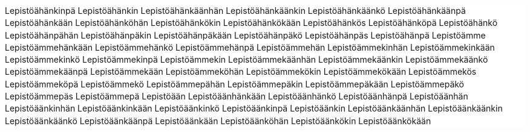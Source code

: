 Lepistöähänkinpä
Lepistöähänkin
Lepistöähänkäänhän
Lepistöähänkäänkin
Lepistöähänkäänkö
Lepistöähänkäänpä
Lepistöähänkään
Lepistöähänköhän
Lepistöähänkökin
Lepistöähänkökään
Lepistöähänkös
Lepistöähänköpä
Lepistöähänkö
Lepistöähänpähän
Lepistöähänpäkin
Lepistöähänpäkään
Lepistöähänpäkö
Lepistöähänpäs
Lepistöähänpä
Lepistöämme
Lepistöämmehänkään
Lepistöämmehänkö
Lepistöämmehänpä
Lepistöämmehän
Lepistöämmekinhän
Lepistöämmekinkään
Lepistöämmekinkö
Lepistöämmekinpä
Lepistöämmekin
Lepistöämmekäänhän
Lepistöämmekäänkin
Lepistöämmekäänkö
Lepistöämmekäänpä
Lepistöämmekään
Lepistöämmeköhän
Lepistöämmekökin
Lepistöämmekökään
Lepistöämmekös
Lepistöämmeköpä
Lepistöämmekö
Lepistöämmepähän
Lepistöämmepäkin
Lepistöämmepäkään
Lepistöämmepäkö
Lepistöämmepäs
Lepistöämmepä
Lepistöään
Lepistöäänhänkään
Lepistöäänhänkö
Lepistöäänhänpä
Lepistöäänhän
Lepistöäänkinhän
Lepistöäänkinkään
Lepistöäänkinkö
Lepistöäänkinpä
Lepistöäänkin
Lepistöäänkäänhän
Lepistöäänkäänkin
Lepistöäänkäänkö
Lepistöäänkäänpä
Lepistöäänkään
Lepistöäänköhän
Lepistöäänkökin
Lepistöäänkökään